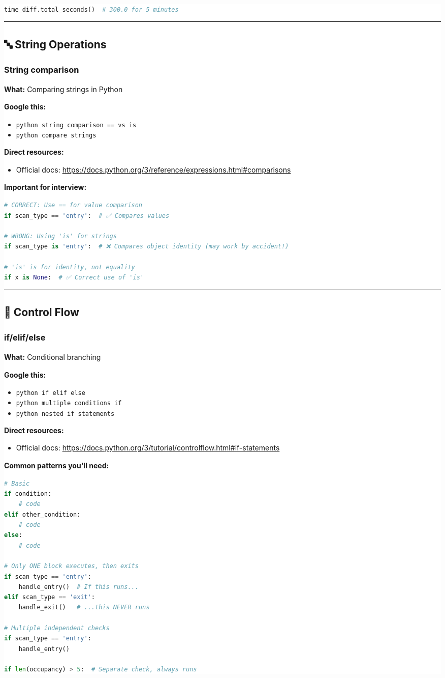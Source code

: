 ```python
time_diff.total_seconds()  # 300.0 for 5 minutes
```

---

## 🔤 String Operations

### String comparison
**What:** Comparing strings in Python

**Google this:**
- `python string comparison == vs is`
- `python compare strings`

**Direct resources:**
- Official docs: https://docs.python.org/3/reference/expressions.html#comparisons

**Important for interview:**
```python
# CORRECT: Use == for value comparison
if scan_type == 'entry':  # ✅ Compares values

# WRONG: Using 'is' for strings
if scan_type is 'entry':  # ❌ Compares object identity (may work by accident!)

# 'is' is for identity, not equality
if x is None:  # ✅ Correct use of 'is'
```

---

## 🔄 Control Flow

### if/elif/else
**What:** Conditional branching

**Google this:**
- `python if elif else`
- `python multiple conditions if`
- `python nested if statements`

**Direct resources:**
- Official docs: https://docs.python.org/3/tutorial/controlflow.html#if-statements

**Common patterns you'll need:**
```python
# Basic
if condition:
    # code
elif other_condition:
    # code
else:
    # code

# Only ONE block executes, then exits
if scan_type == 'entry':
    handle_entry()  # If this runs...
elif scan_type == 'exit':
    handle_exit()   # ...this NEVER runs

# Multiple independent checks
if scan_type == 'entry':
    handle_entry()

if len(occupancy) > 5:  # Separate check, always runs
```